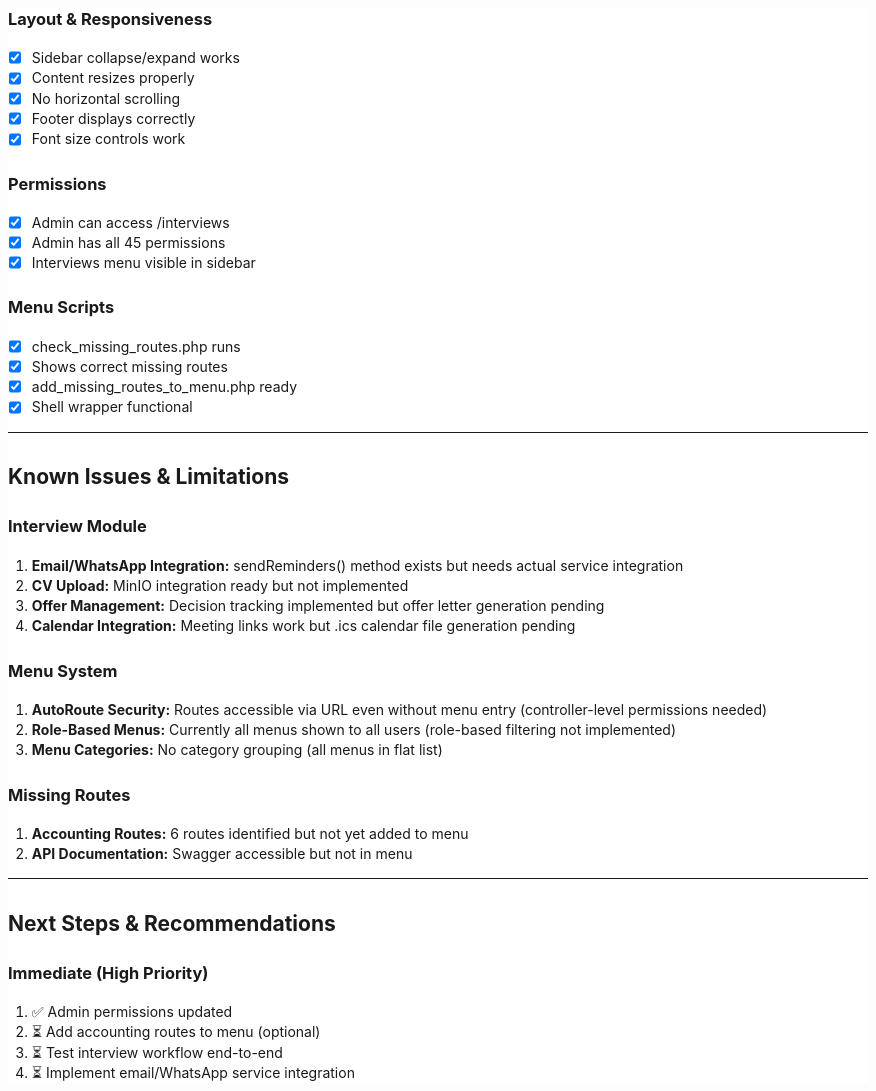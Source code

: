 ### Layout & Responsiveness
- [x] Sidebar collapse/expand works
- [x] Content resizes properly
- [x] No horizontal scrolling
- [x] Footer displays correctly
- [x] Font size controls work

### Permissions
- [x] Admin can access /interviews
- [x] Admin has all 45 permissions
- [x] Interviews menu visible in sidebar

### Menu Scripts
- [x] check_missing_routes.php runs
- [x] Shows correct missing routes
- [x] add_missing_routes_to_menu.php ready
- [x] Shell wrapper functional

---

## Known Issues & Limitations

### Interview Module
1. **Email/WhatsApp Integration:** sendReminders() method exists but needs actual service integration
2. **CV Upload:** MinIO integration ready but not implemented
3. **Offer Management:** Decision tracking implemented but offer letter generation pending
4. **Calendar Integration:** Meeting links work but .ics calendar file generation pending

### Menu System
1. **AutoRoute Security:** Routes accessible via URL even without menu entry (controller-level permissions needed)
2. **Role-Based Menus:** Currently all menus shown to all users (role-based filtering not implemented)
3. **Menu Categories:** No category grouping (all menus in flat list)

### Missing Routes
1. **Accounting Routes:** 6 routes identified but not yet added to menu
2. **API Documentation:** Swagger accessible but not in menu

---

## Next Steps & Recommendations

### Immediate (High Priority)
1. ✅ Admin permissions updated
2. ⏳ Add accounting routes to menu (optional)
3. ⏳ Test interview workflow end-to-end
4. ⏳ Implement email/WhatsApp service integration
